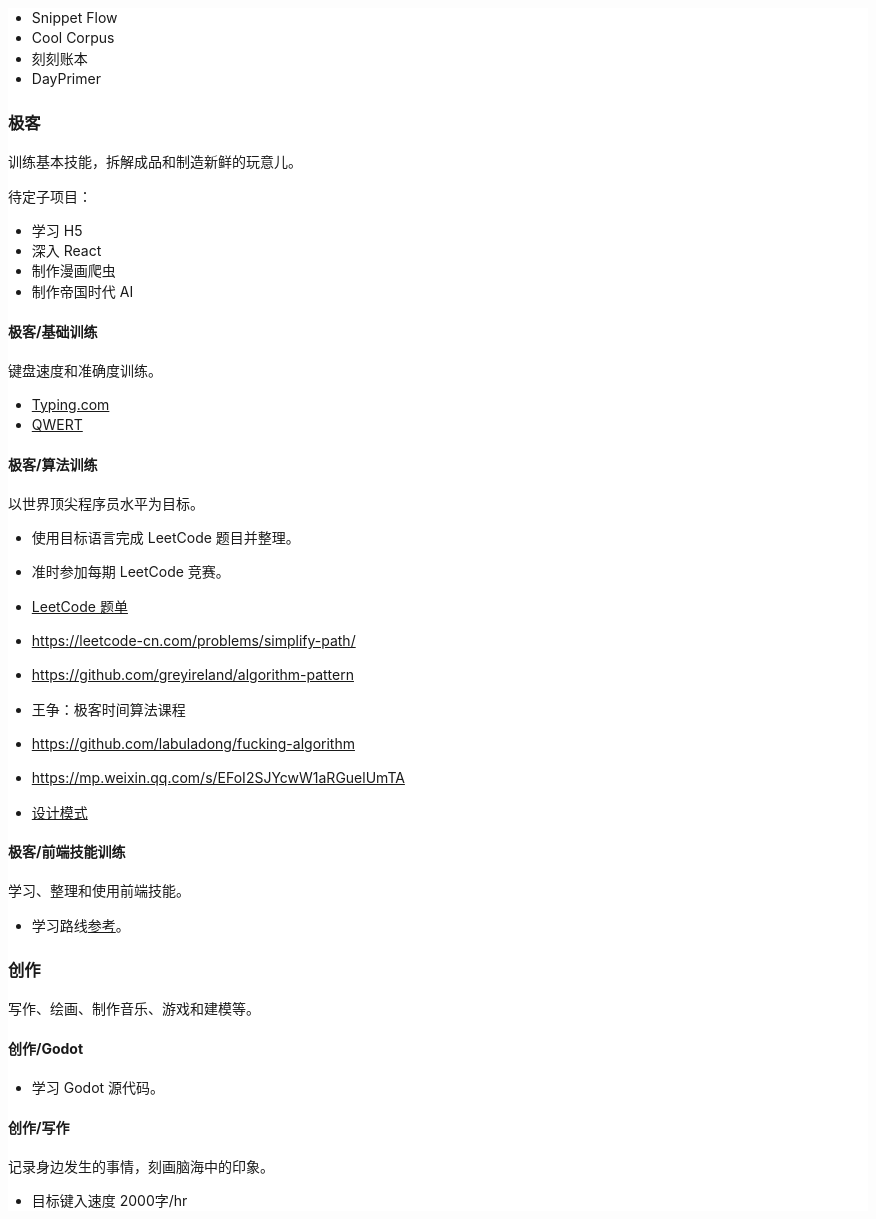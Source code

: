 - Snippet Flow
- Cool Corpus
- 刻刻账本
- DayPrimer

### 极客

训练基本技能，拆解成品和制造新鲜的玩意儿。

待定子项目：

- 学习 H5
- 深入 React
- 制作漫画爬虫
- 制作帝国时代 AI

#### 极客/基础训练

键盘速度和准确度训练。

- [Typing.com](https://www.typing.com/)
- [QWERT](https://qwerty.kaiyi.cool/)

#### 极客/算法训练

以世界顶尖程序员水平为目标。

- 使用目标语言完成 LeetCode 题目并整理。
- 准时参加每期 LeetCode 竞赛。

- [LeetCode 题单](https://leetcode-cn.com/circle/article/48kq9d/)
- <https://leetcode-cn.com/problems/simplify-path/>
- <https://github.com/greyireland/algorithm-pattern>
- 王争：极客时间算法课程
- <https://github.com/labuladong/fucking-algorithm>
- <https://mp.weixin.qq.com/s/EFoI2SJYcwW1aRGuelUmTA>
- [设计模式](https://leetcode-cn.com/leetbook/read/design-patterns/99k2th/)

#### 极客/前端技能训练

学习、整理和使用前端技能。

- 学习路线[参考](https://blog.csdn.net/qq_34307082/article/details/104387847)。

### 创作

写作、绘画、制作音乐、游戏和建模等。

#### 创作/Godot

- 学习 Godot 源代码。

#### 创作/写作

记录身边发生的事情，刻画脑海中的印象。

- 目标键入速度 2000字/hr
